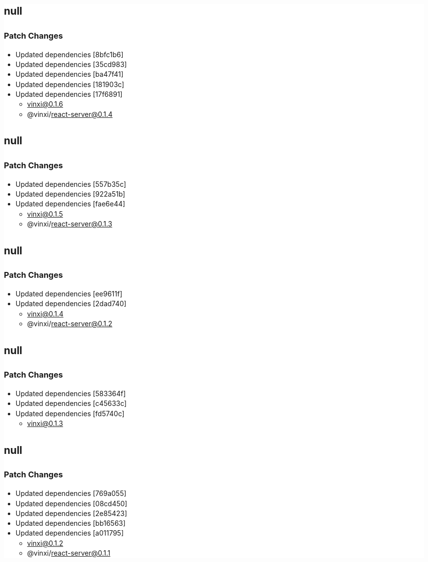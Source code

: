 ## null

### Patch Changes

- Updated dependencies [8bfc1b6]
- Updated dependencies [35cd983]
- Updated dependencies [ba47f41]
- Updated dependencies [181903c]
- Updated dependencies [17f6891]
  - vinxi@0.1.6
  - @vinxi/react-server@0.1.4

## null

### Patch Changes

- Updated dependencies [557b35c]
- Updated dependencies [922a51b]
- Updated dependencies [fae6e44]
  - vinxi@0.1.5
  - @vinxi/react-server@0.1.3

## null

### Patch Changes

- Updated dependencies [ee9611f]
- Updated dependencies [2dad740]
  - vinxi@0.1.4
  - @vinxi/react-server@0.1.2

## null

### Patch Changes

- Updated dependencies [583364f]
- Updated dependencies [c45633c]
- Updated dependencies [fd5740c]
  - vinxi@0.1.3

## null

### Patch Changes

- Updated dependencies [769a055]
- Updated dependencies [08cd450]
- Updated dependencies [2e85423]
- Updated dependencies [bb16563]
- Updated dependencies [a011795]
  - vinxi@0.1.2
  - @vinxi/react-server@0.1.1
